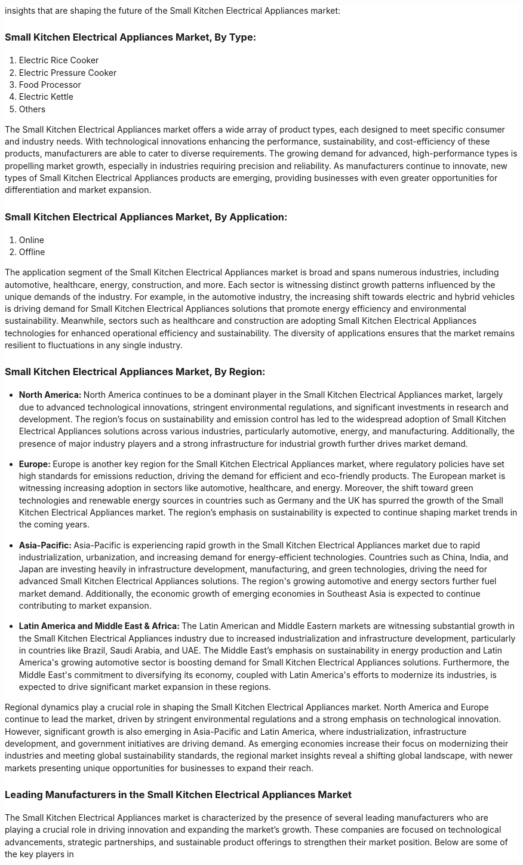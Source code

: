 insights that are shaping the future of the Small Kitchen Electrical Appliances market:</p><h3><strong>Small Kitchen Electrical Appliances Market, By Type:<br /></strong></h3><ol><li>Electric Rice Cooker<li> Electric Pressure Cooker<li> Food Processor<li> Electric Kettle<li> Others</li></ol><p>The Small Kitchen Electrical Appliances market offers a wide array of product types, each designed to meet specific consumer and industry needs. With technological innovations enhancing the performance, sustainability, and cost-efficiency of these products, manufacturers are able to cater to diverse requirements. The growing demand for advanced, high-performance types is propelling market growth, especially in industries requiring precision and reliability. As manufacturers continue to innovate, new types of Small Kitchen Electrical Appliances products are emerging, providing businesses with even greater opportunities for differentiation and market expansion.</p><h3>Small Kitchen Electrical Appliances Market,&nbsp;By Application:</h3><ol><li>Online<li> Offline</li></ol><p>The application segment of the Small Kitchen Electrical Appliances market is broad and spans numerous industries, including automotive, healthcare, energy, construction, and more. Each sector is witnessing distinct growth patterns influenced by the unique demands of the industry. For example, in the automotive industry, the increasing shift towards electric and hybrid vehicles is driving demand for Small Kitchen Electrical Appliances solutions that promote energy efficiency and environmental sustainability. Meanwhile, sectors such as healthcare and construction are adopting Small Kitchen Electrical Appliances technologies for enhanced operational efficiency and sustainability. The diversity of applications ensures that the market remains resilient to fluctuations in any single industry.</p><h3>Small Kitchen Electrical Appliances Market, By Region:</h3><ul><li><p><strong>North America:&nbsp;</strong>North America continues to be a dominant player in the Small Kitchen Electrical Appliances market, largely due to advanced technological innovations, stringent environmental regulations, and significant investments in research and development. The region&rsquo;s focus on sustainability and emission control has led to the widespread adoption of Small Kitchen Electrical Appliances solutions across various industries, particularly automotive, energy, and manufacturing. Additionally, the presence of major industry players and a strong infrastructure for industrial growth further drives market demand.</p></li><li><p><strong><strong>Europe:&nbsp;</strong></strong>Europe is another key region for the Small Kitchen Electrical Appliances market, where regulatory policies have set high standards for emissions reduction, driving the demand for efficient and eco-friendly products. The European market is witnessing increasing adoption in sectors like automotive, healthcare, and energy. Moreover, the shift toward green technologies and renewable energy sources in countries such as Germany and the UK has spurred the growth of the Small Kitchen Electrical Appliances market. The region&rsquo;s emphasis on sustainability is expected to continue shaping market trends in the coming years.</p></li><li><p><strong><strong>Asia-Pacific:&nbsp;</strong></strong>Asia-Pacific is experiencing rapid growth in the Small Kitchen Electrical Appliances market due to rapid industrialization, urbanization, and increasing demand for energy-efficient technologies. Countries such as China, India, and Japan are investing heavily in infrastructure development, manufacturing, and green technologies, driving the need for advanced Small Kitchen Electrical Appliances solutions. The region's growing automotive and energy sectors further fuel market demand. Additionally, the economic growth of emerging economies in Southeast Asia is expected to continue contributing to market expansion.</p></li><li><p><strong><strong>Latin America and Middle East &amp; Africa:&nbsp;</strong></strong>The Latin American and Middle Eastern markets are witnessing substantial growth in the Small Kitchen Electrical Appliances industry due to increased industrialization and infrastructure development, particularly in countries like Brazil, Saudi Arabia, and UAE. The Middle East&rsquo;s emphasis on sustainability in energy production and Latin America's growing automotive sector is boosting demand for Small Kitchen Electrical Appliances solutions. Furthermore, the Middle East's commitment to diversifying its economy, coupled with Latin America's efforts to modernize its industries, is expected to drive significant market expansion in these regions.</p></li></ul><p>Regional dynamics play a crucial role in shaping the Small Kitchen Electrical Appliances market. North America and Europe continue to lead the market, driven by stringent environmental regulations and a strong emphasis on technological innovation. However, significant growth is also emerging in Asia-Pacific and Latin America, where industrialization, infrastructure development, and government initiatives are driving demand. As emerging economies increase their focus on modernizing their industries and meeting global sustainability standards, the regional market insights reveal a shifting global landscape, with newer markets presenting unique opportunities for businesses to expand their reach.</p><h3><strong>Leading Manufacturers in the Small Kitchen Electrical Appliances Market</strong></h3><p>The Small Kitchen Electrical Appliances market is characterized by the presence of several leading manufacturers who are playing a crucial role in driving innovation and expanding the market&rsquo;s growth. These companies are focused on technological advancements, strategic partnerships, and sustainable product offerings to strengthen their market position. Below are some of the key players in